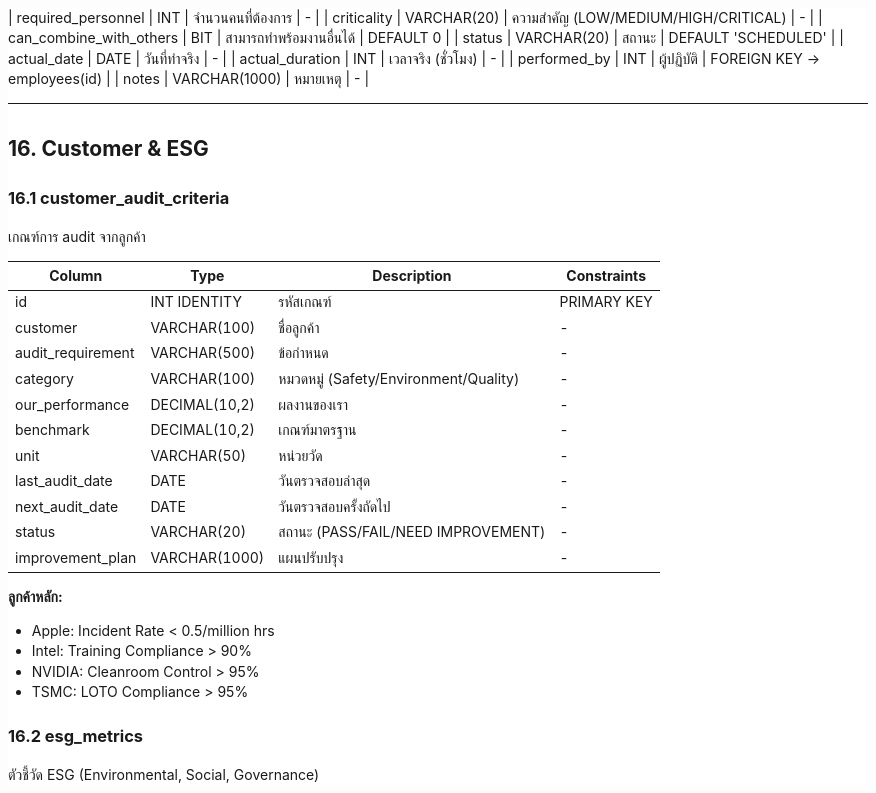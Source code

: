 | required_personnel | INT | จำนวนคนที่ต้องการ | - |
| criticality | VARCHAR(20) | ความสำคัญ (LOW/MEDIUM/HIGH/CRITICAL) | - |
| can_combine_with_others | BIT | สามารถทำพร้อมงานอื่นได้ | DEFAULT 0 |
| status | VARCHAR(20) | สถานะ | DEFAULT 'SCHEDULED' |
| actual_date | DATE | วันที่ทำจริง | - |
| actual_duration | INT | เวลาจริง (ชั่วโมง) | - |
| performed_by | INT | ผู้ปฏิบัติ | FOREIGN KEY → employees(id) |
| notes | VARCHAR(1000) | หมายเหตุ | - |

---

## 16. Customer & ESG

### 16.1 customer_audit_criteria
เกณฑ์การ audit จากลูกค้า

| Column | Type | Description | Constraints |
|--------|------|-------------|------------|
| id | INT IDENTITY | รหัสเกณฑ์ | PRIMARY KEY |
| customer | VARCHAR(100) | ชื่อลูกค้า | - |
| audit_requirement | VARCHAR(500) | ข้อกำหนด | - |
| category | VARCHAR(100) | หมวดหมู่ (Safety/Environment/Quality) | - |
| our_performance | DECIMAL(10,2) | ผลงานของเรา | - |
| benchmark | DECIMAL(10,2) | เกณฑ์มาตรฐาน | - |
| unit | VARCHAR(50) | หน่วยวัด | - |
| last_audit_date | DATE | วันตรวจสอบล่าสุด | - |
| next_audit_date | DATE | วันตรวจสอบครั้งถัดไป | - |
| status | VARCHAR(20) | สถานะ (PASS/FAIL/NEED IMPROVEMENT) | - |
| improvement_plan | VARCHAR(1000) | แผนปรับปรุง | - |

**ลูกค้าหลัก:**
- Apple: Incident Rate < 0.5/million hrs
- Intel: Training Compliance > 90%
- NVIDIA: Cleanroom Control > 95%
- TSMC: LOTO Compliance > 95%

### 16.2 esg_metrics
ตัวชี้วัด ESG (Environmental, Social, Governance)
